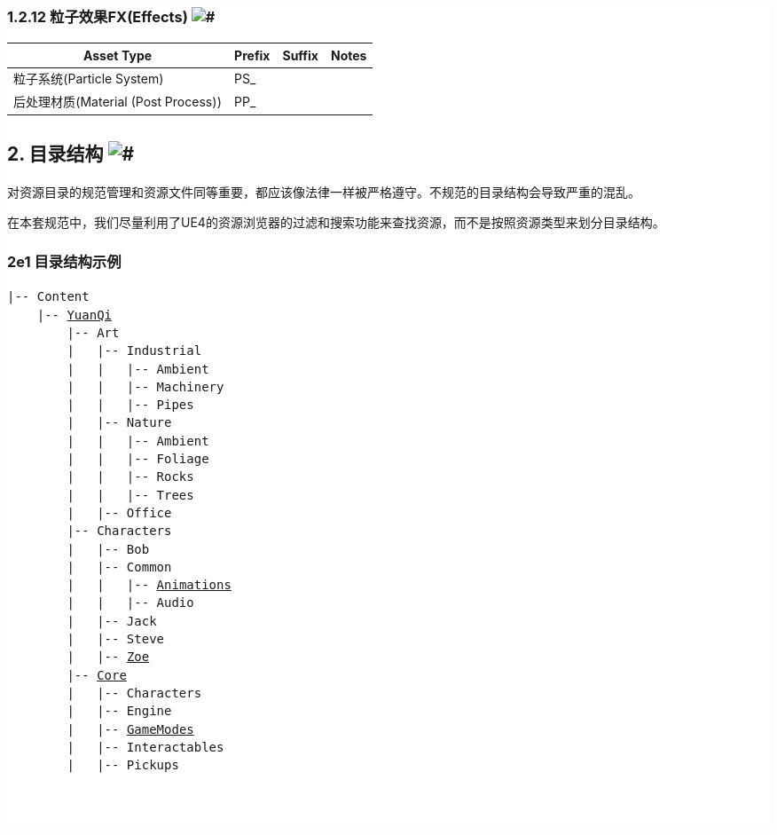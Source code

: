 <a name="anc-effects"></a>
<a name="1.2.12"></a>
### 1.2.12 粒子效果FX(Effects) ![#](https://img.shields.io/badge/lint-supported-green.svg)

| Asset Type              | Prefix     | Suffix     | Notes                            |
| ----------------------- | ---------- | ---------- | -------------------------------- |
| 粒子系统(Particle System)         | PS_        |            |                                  |
| 后处理材质(Material (Post Process)) | PP_        |            |                                  |

<a name="2"></a>
<a name="structure"></a>
## 2. 目录结构 ![#](https://img.shields.io/badge/lint-partial_support-yellow.svg)

对资源目录的规范管理和资源文件同等重要，都应该像法律一样被严格遵守。不规范的目录结构会导致严重的混乱。

在本套规范中，我们尽量利用了UE4的资源浏览器的过滤和搜索功能来查找资源，而不是按照资源类型来划分目录结构。


<a name="2e1"><a>
### 2e1 目录结构示例
<pre>
|-- Content
    |-- <a href="#2.2">YuanQi</a>
        |-- Art
        |   |-- Industrial
        |   |   |-- Ambient
        |   |   |-- Machinery
        |   |   |-- Pipes
        |   |-- Nature
        |   |   |-- Ambient
        |   |   |-- Foliage
        |   |   |-- Rocks
        |   |   |-- Trees
        |   |-- Office
        |-- Characters
        |   |-- Bob
        |   |-- Common
        |   |   |-- <a href="#2.7">Animations</a>
        |   |   |-- Audio
        |   |-- Jack
        |   |-- Steve
        |   |-- <a href="#2.1.3">Zoe</a>
        |-- <a href="#2.5">Core</a>
        |   |-- Characters
        |   |-- Engine
        |   |-- <a href="#2.1.2">GameModes</a>
        |   |-- Interactables
        |   |-- Pickups